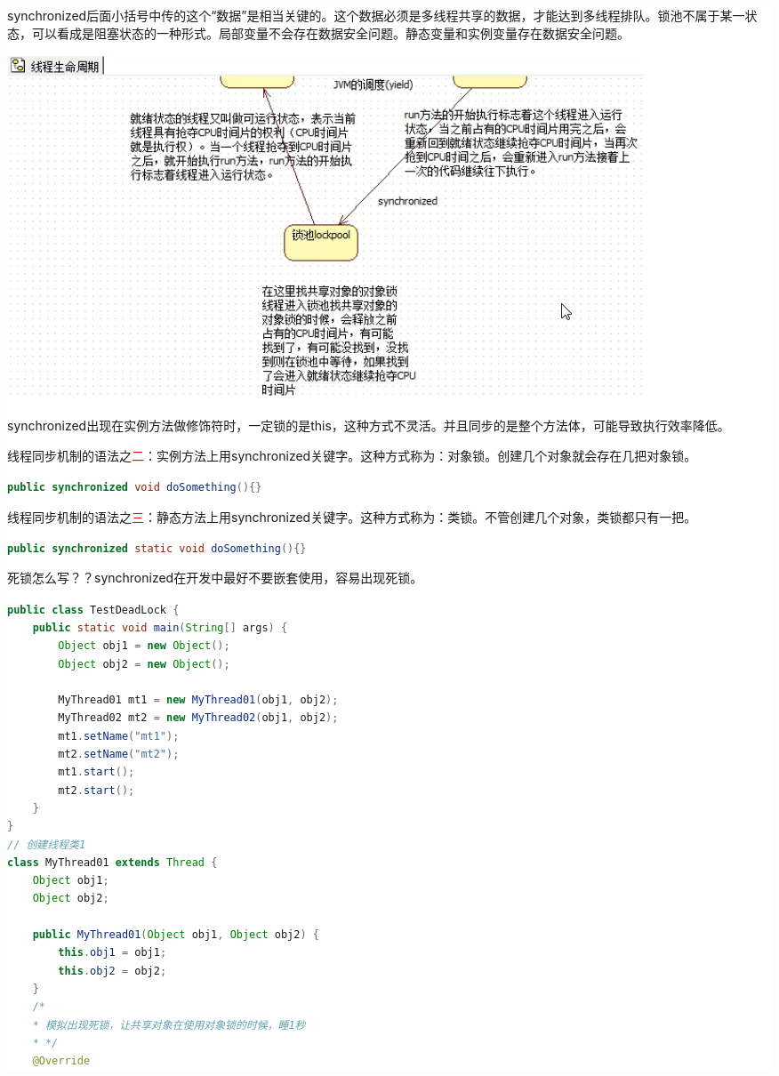 synchronized后面小括号中传的这个“数据”是相当关键的。这个数据必须是多线程共享的数据，才能达到多线程排队。锁池不属于某一状态，可以看成是阻塞状态的一种形式。局部变量不会存在数据安全问题。静态变量和实例变量存在数据安全问题。

![synchronized出现后](snapshots/线程生命周期流程图续.png)

synchronized出现在实例方法做修饰符时，一定锁的是this，这种方式不灵活。并且同步的是整个方法体，可能导致执行效率降低。

线程同步机制的语法之<font color=#FF0000>二</font>：实例方法上用synchronized关键字。这种方式称为：对象锁。创建几个对象就会存在几把对象锁。

```java
public synchronized void doSomething(){}
```

线程同步机制的语法之<font color=#FF0000>三</font>：静态方法上用synchronized关键字。这种方式称为：类锁。不管创建几个对象，类锁都只有一把。

```java
public synchronized static void doSomething(){}
```

死锁怎么写？？synchronized在开发中最好不要嵌套使用，容易出现死锁。

```java
public class TestDeadLock {
    public static void main(String[] args) {
        Object obj1 = new Object();
        Object obj2 = new Object();

        MyThread01 mt1 = new MyThread01(obj1, obj2);
        MyThread02 mt2 = new MyThread02(obj1, obj2);
        mt1.setName("mt1");
        mt2.setName("mt2");
        mt1.start();
        mt2.start();
    }
}
// 创建线程类1
class MyThread01 extends Thread {
    Object obj1;
    Object obj2;

    public MyThread01(Object obj1, Object obj2) {
        this.obj1 = obj1;
        this.obj2 = obj2;
    }
    /*
    * 模拟出现死锁，让共享对象在使用对象锁的时候，睡1秒
    * */
    @Override
```